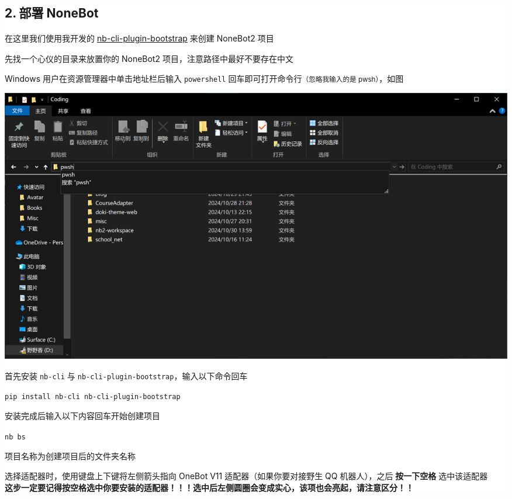 ## 2. 部署 NoneBot

在这里我们使用我开发的 [nb-cli-plugin-bootstrap](https://github.com/lgc-NB2Dev/nb-cli-plugin-bootstrap) 来创建 NoneBot2 项目

先找一个心仪的目录来放置你的 NoneBot2 项目，注意路径中最好不要存在中文

Windows 用户在资源管理器中单击地址栏后输入 `powershell` 回车即可打开命令行<small>（忽略我输入的是 pwsh）</small>，如图

![2-1](./assets/2-1.png)

首先安装 `nb-cli` 与 `nb-cli-plugin-bootstrap`，输入以下命令回车

```shell
pip install nb-cli nb-cli-plugin-bootstrap
```

安装完成后输入以下内容回车开始创建项目

```shell
nb bs
```

项目名称为创建项目后的文件夹名称

选择适配器时，使用键盘上下键将左侧箭头指向 OneBot V11 适配器（如果你要对接野生 QQ 机器人），之后 **按一下空格** 选中该适配器  
**这步一定要记得按空格选中你要安装的适配器！！！选中后左侧圆圈会变成实心，该项也会亮起，请注意区分！！**
